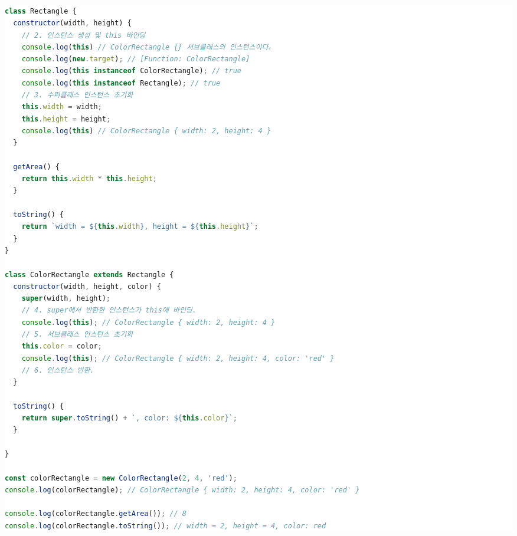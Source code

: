 

```js
class Rectangle {
  constructor(width, height) {
    // 2. 인스턴스 생성 및 this 바인딩
    console.log(this) // ColorRectangle {} 서브클래스의 인스턴스이다.
    console.log(new.target); // [Function: ColorRectangle]
    console.log(this instanceof ColorRectangle); // true
    console.log(this instanceof Rectangle); // true
    // 3. 수퍼클래스 인스턴스 초기화
    this.width = width;
    this.height = height;
    console.log(this) // ColorRectangle { width: 2, height: 4 }
  }

  getArea() {
    return this.width * this.height;
  }

  toString() {
    return `width = ${this.width}, height = ${this.height}`;
  }
}

class ColorRectangle extends Rectangle {
  constructor(width, height, color) {
    super(width, height);
    // 4. super에서 반환한 인스턴스가 this에 바인딩.
    console.log(this); // ColorRectangle { width: 2, height: 4 }
    // 5. 서브클래스 인스턴스 초기화
    this.color = color;
    console.log(this); // ColorRectangle { width: 2, height: 4, color: 'red' }
    // 6. 인스턴스 반환.
  }

  toString() {
    return super.toString() + `, color: ${this.color}`;
  }
  
}

const colorRectangle = new ColorRectangle(2, 4, 'red');
console.log(colorRectangle); // ColorRectangle { width: 2, height: 4, color: 'red' }

console.log(colorRectangle.getArea()); // 8
console.log(colorRectangle.toString()); // width = 2, height = 4, color: red


```


















